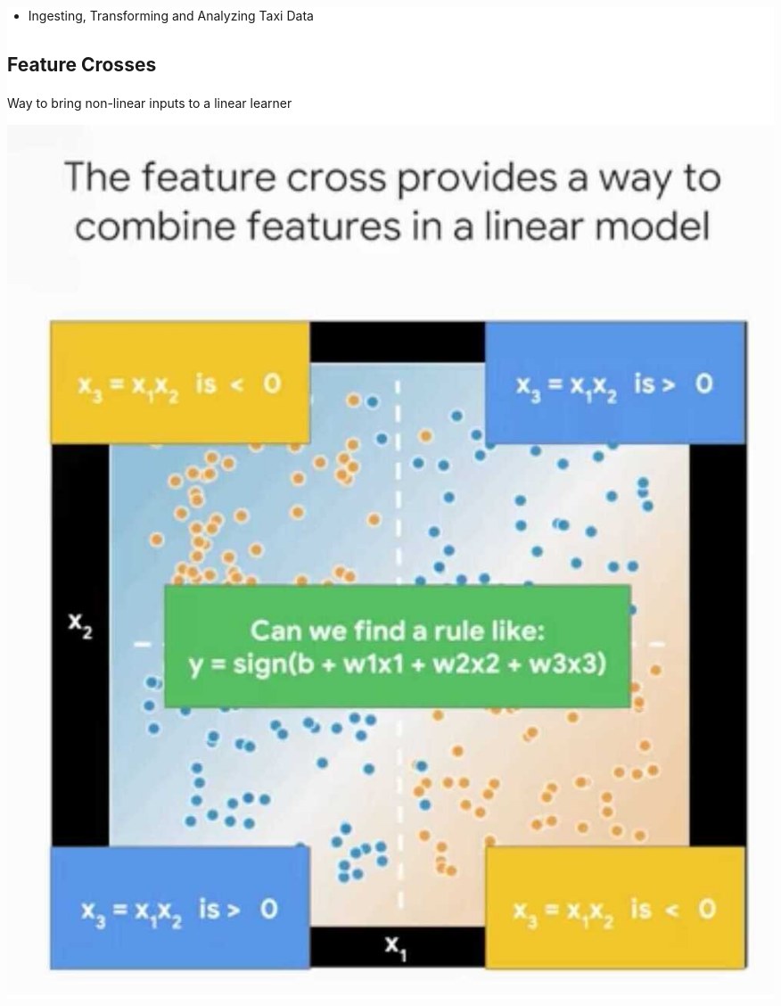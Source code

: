 - Ingesting, Transforming and Analyzing Taxi Data

## Feature Crosses

Way to bring non-linear inputs to a linear learner

![image](../../media/Feature-Engineering-image35.jpg)
